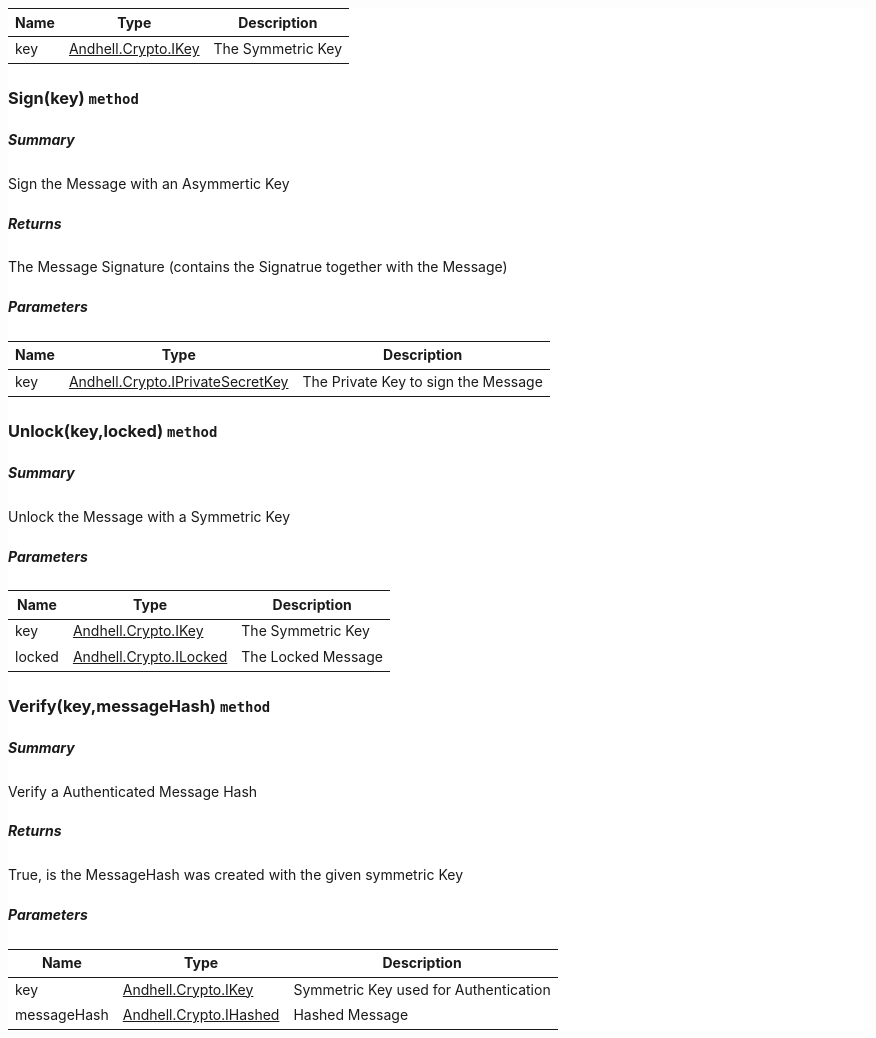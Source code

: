 | Name | Type | Description |
| ---- | ---- | ----------- |
| key | [Andhell.Crypto.IKey](#T-Andhell-Crypto-IKey 'Andhell.Crypto.IKey') | The Symmetric  Key |

<a name='M-Andhell-Crypto-Salty-Message-Sign-Andhell-Crypto-IPrivateSecretKey-'></a>
### Sign(key) `method`

##### Summary

Sign the Message with an Asymmertic Key

##### Returns

The Message Signature (contains the Signatrue together with the Message)

##### Parameters

| Name | Type | Description |
| ---- | ---- | ----------- |
| key | [Andhell.Crypto.IPrivateSecretKey](#T-Andhell-Crypto-IPrivateSecretKey 'Andhell.Crypto.IPrivateSecretKey') | The Private Key to sign the Message |

<a name='M-Andhell-Crypto-Salty-Message-Unlock-Andhell-Crypto-IKey,Andhell-Crypto-ILocked-'></a>
### Unlock(key,locked) `method`

##### Summary

Unlock the Message with a Symmetric Key

##### Parameters

| Name | Type | Description |
| ---- | ---- | ----------- |
| key | [Andhell.Crypto.IKey](#T-Andhell-Crypto-IKey 'Andhell.Crypto.IKey') | The Symmetric Key |
| locked | [Andhell.Crypto.ILocked](#T-Andhell-Crypto-ILocked 'Andhell.Crypto.ILocked') | The Locked Message |

<a name='M-Andhell-Crypto-Salty-Message-Verify-Andhell-Crypto-IKey,Andhell-Crypto-IHashed-'></a>
### Verify(key,messageHash) `method`

##### Summary

Verify a Authenticated Message Hash

##### Returns

True, is the MessageHash was created with the given symmetric Key

##### Parameters

| Name | Type | Description |
| ---- | ---- | ----------- |
| key | [Andhell.Crypto.IKey](#T-Andhell-Crypto-IKey 'Andhell.Crypto.IKey') | Symmetric Key used for Authentication |
| messageHash | [Andhell.Crypto.IHashed](#T-Andhell-Crypto-IHashed 'Andhell.Crypto.IHashed') | Hashed Message |
